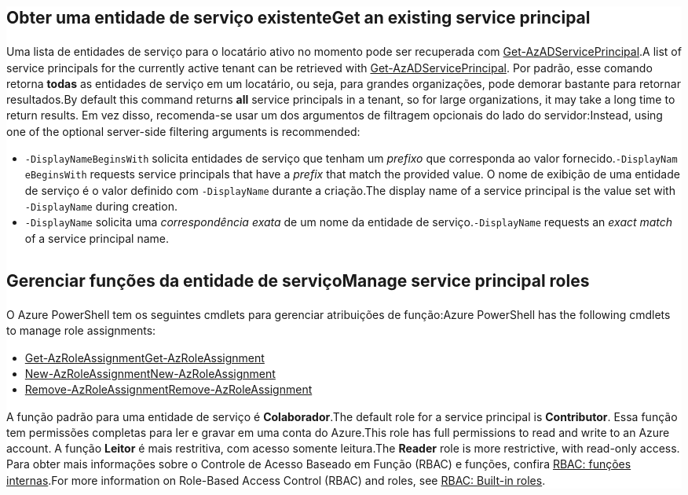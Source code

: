 ## <a name="get-an-existing-service-principal"></a><span data-ttu-id="6f736-143">Obter uma entidade de serviço existente</span><span class="sxs-lookup"><span data-stu-id="6f736-143">Get an existing service principal</span></span>

<span data-ttu-id="6f736-144">Uma lista de entidades de serviço para o locatário ativo no momento pode ser recuperada com [Get-AzADServicePrincipal](/powershell/module/az.resources/get-azadserviceprincipal).</span><span class="sxs-lookup"><span data-stu-id="6f736-144">A list of service principals for the currently active tenant can be retrieved with [Get-AzADServicePrincipal](/powershell/module/az.resources/get-azadserviceprincipal).</span></span> <span data-ttu-id="6f736-145">Por padrão, esse comando retorna __todas__ as entidades de serviço em um locatário, ou seja, para grandes organizações, pode demorar bastante para retornar resultados.</span><span class="sxs-lookup"><span data-stu-id="6f736-145">By default this command returns __all__ service principals in a tenant, so for large organizations, it may take a long time to return results.</span></span> <span data-ttu-id="6f736-146">Em vez disso, recomenda-se usar um dos argumentos de filtragem opcionais do lado do servidor:</span><span class="sxs-lookup"><span data-stu-id="6f736-146">Instead, using one of the optional server-side filtering arguments is recommended:</span></span>

* <span data-ttu-id="6f736-147">`-DisplayNameBeginsWith` solicita entidades de serviço que tenham um _prefixo_ que corresponda ao valor fornecido.</span><span class="sxs-lookup"><span data-stu-id="6f736-147">`-DisplayNameBeginsWith` requests service principals that have a _prefix_ that match the provided value.</span></span> <span data-ttu-id="6f736-148">O nome de exibição de uma entidade de serviço é o valor definido com `-DisplayName` durante a criação.</span><span class="sxs-lookup"><span data-stu-id="6f736-148">The display name of a service principal is the value set with `-DisplayName` during creation.</span></span>
* <span data-ttu-id="6f736-149">`-DisplayName` solicita uma _correspondência exata_ de um nome da entidade de serviço.</span><span class="sxs-lookup"><span data-stu-id="6f736-149">`-DisplayName` requests an _exact match_ of a service principal name.</span></span>

## <a name="manage-service-principal-roles"></a><span data-ttu-id="6f736-150">Gerenciar funções da entidade de serviço</span><span class="sxs-lookup"><span data-stu-id="6f736-150">Manage service principal roles</span></span>

<span data-ttu-id="6f736-151">O Azure PowerShell tem os seguintes cmdlets para gerenciar atribuições de função:</span><span class="sxs-lookup"><span data-stu-id="6f736-151">Azure PowerShell has the following cmdlets to manage role assignments:</span></span>

* [<span data-ttu-id="6f736-152">Get-AzRoleAssignment</span><span class="sxs-lookup"><span data-stu-id="6f736-152">Get-AzRoleAssignment</span></span>](/powershell/module/az.resources/get-azroleassignment)
* [<span data-ttu-id="6f736-153">New-AzRoleAssignment</span><span class="sxs-lookup"><span data-stu-id="6f736-153">New-AzRoleAssignment</span></span>](/powershell/module/az.resources/new-azroleassignment)
* [<span data-ttu-id="6f736-154">Remove-AzRoleAssignment</span><span class="sxs-lookup"><span data-stu-id="6f736-154">Remove-AzRoleAssignment</span></span>](/powershell/module/az.resources/remove-azroleassignment)

<span data-ttu-id="6f736-155">A função padrão para uma entidade de serviço é **Colaborador**.</span><span class="sxs-lookup"><span data-stu-id="6f736-155">The default role for a service principal is **Contributor**.</span></span> <span data-ttu-id="6f736-156">Essa função tem permissões completas para ler e gravar em uma conta do Azure.</span><span class="sxs-lookup"><span data-stu-id="6f736-156">This role has full permissions to read and write to an Azure account.</span></span> <span data-ttu-id="6f736-157">A função **Leitor** é mais restritiva, com acesso somente leitura.</span><span class="sxs-lookup"><span data-stu-id="6f736-157">The **Reader** role is more restrictive, with read-only access.</span></span>  <span data-ttu-id="6f736-158">Para obter mais informações sobre o Controle de Acesso Baseado em Função (RBAC) e funções, confira [RBAC: funções internas](/azure/active-directory/role-based-access-built-in-roles).</span><span class="sxs-lookup"><span data-stu-id="6f736-158">For more information on Role-Based Access Control (RBAC) and roles, see [RBAC: Built-in roles](/azure/active-directory/role-based-access-built-in-roles).</span></span>
